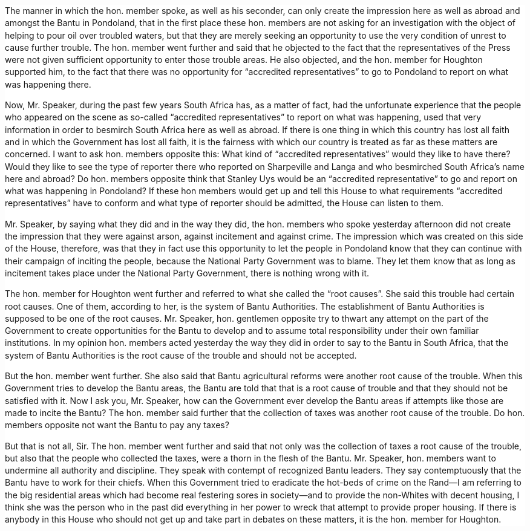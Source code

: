 <p>The manner in which the hon. member spoke, as well as his seconder, can only create the impression here as well as abroad and amongst the Bantu in Pondoland, that in the first place these hon. members are not asking for an investigation with the object of helping to pour oil over troubled waters, but that they are merely seeking an opportunity to use the very condition of unrest to cause further trouble. The hon. member went further and said that he objected to the fact that the representatives of the Press were not given sufficient opportunity to enter those trouble areas. He also objected, and the hon. member for Houghton supported him, to the fact that there was no opportunity for &#x201C;accredited representatives&#x201D; to go to Pondoland to report on what was happening there.</p>

<p>Now, Mr. Speaker, during the past few years South Africa has, as a matter of fact, had the unfortunate experience that the people who appeared on the scene as so-called &#x201C;accredited representatives&#x201D; to report on what was happening, used that very information in order to besmirch South Africa here as well as abroad. If there is one thing in which this country has lost all faith and in which the Government has lost all faith, it is the fairness with which our country is treated as far as these matters are concerned. I want to ask hon. members opposite this: What kind of &#x201C;accredited representatives&#x201D; would they like to have there&#x003F; Would they like to see the type of reporter there who reported on Sharpeville and Langa and who besmirched South Africa&#x2019;s name here and abroad&#x003F; Do hon. members opposite think that Stanley Uys would be an &#x201C;accredited representative&#x201D; to go and report on what was happening in Pondoland&#x003F; If these hon members would get up and tell this House to what requirements &#x201C;accredited representatives&#x201D; have to conform and what type of reporter should be admitted, the House can listen to them.</p>

<p>Mr. Speaker, by saying what they did and in the way they did, the hon. members who spoke yesterday afternoon did not create the impression that they were against arson, against incitement and against crime. The impression which was created on this side of the House, therefore, was that they in fact use this opportunity to let the people in Pondoland know that they can continue with their campaign of inciting the people, because the National Party Government was to blame. They let them know that as long as incitement takes place under the National Party Government, there is nothing wrong with it.</p>

<p>The hon. member for Houghton went further and referred to what she called the &#x201C;root causes&#x201D;. She said this trouble had certain root causes. One of them, according to her, is the system of Bantu Authorities. The establishment of Bantu Authorities is supposed to be one of the root causes. Mr. Speaker, hon. gentlemen opposite try to thwart any attempt on the part of the Government to create opportunities for the Bantu to develop and to assume total responsibility under their own familiar institutions. In my opinion hon. members acted yesterday the way they did in order to say to the Bantu in South Africa, that the system of Bantu Authorities is the root cause of the trouble and should not be accepted.</p>

<p>But the hon. member went further. She also said that Bantu agricultural reforms were another root cause of the trouble. When this Government tries to develop the Bantu areas, the Bantu are told that that is a root cause of trouble and that they should not be satisfied with it. Now I ask you, Mr. Speaker, how can the Government ever develop the Bantu areas if attempts like those are made to incite the Bantu&#x003F; The hon. member said further that the collection of taxes was another root cause of the trouble. Do hon. members opposite not want the Bantu to pay any taxes&#x003F;</p>

<p>But that is not all, Sir. The hon. member went further and said that not only was the collection of taxes a root cause of the trouble, but also that the people who collected the taxes, were a thorn in the flesh of the Bantu. Mr. Speaker, hon. members want to undermine all authority and discipline. They speak with contempt of recognized Bantu leaders. They say contemptuously that the Bantu have to work for their chiefs. When this Government tried to eradicate the hot-beds of crime on the Rand&#x2014;I am referring to the big residential areas which had become real festering sores in society&#x2014;and to provide the non-Whites with decent housing, I think she was the person who in the past did everything in her power to wreck that attempt to provide proper housing. If there is anybody in this House who should not get up and take part in debates on these matters, it is the hon. member for Houghton.</p>
